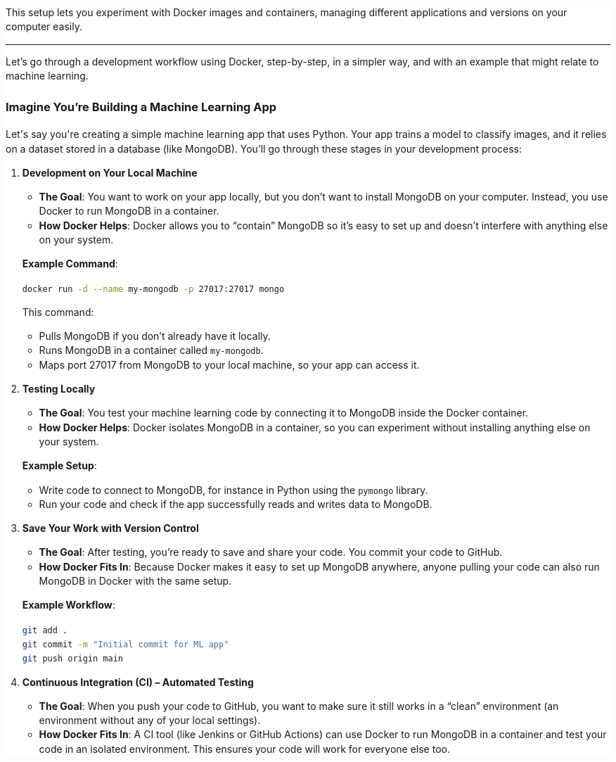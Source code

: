 
This setup lets you experiment with Docker images and containers, managing different applications and versions on your computer easily. 

---
Let’s go through a development workflow using Docker, step-by-step, in a simpler way, and with an example that might relate to machine learning.

### Imagine You’re Building a Machine Learning App
Let's say you're creating a simple machine learning app that uses Python. Your app trains a model to classify images, and it relies on a dataset stored in a database (like MongoDB). You’ll go through these stages in your development process:

1. **Development on Your Local Machine**  
   - **The Goal**: You want to work on your app locally, but you don’t want to install MongoDB on your computer. Instead, you use Docker to run MongoDB in a container.
   - **How Docker Helps**: Docker allows you to “contain” MongoDB so it’s easy to set up and doesn’t interfere with anything else on your system.
   
   **Example Command**:
   ```bash
   docker run -d --name my-mongodb -p 27017:27017 mongo
   ```
   This command:
   - Pulls MongoDB if you don’t already have it locally.
   - Runs MongoDB in a container called `my-mongodb`.
   - Maps port 27017 from MongoDB to your local machine, so your app can access it.

2. **Testing Locally**
   - **The Goal**: You test your machine learning code by connecting it to MongoDB inside the Docker container.
   - **How Docker Helps**: Docker isolates MongoDB in a container, so you can experiment without installing anything else on your system.

   **Example Setup**:
   - Write code to connect to MongoDB, for instance in Python using the `pymongo` library.
   - Run your code and check if the app successfully reads and writes data to MongoDB.

3. **Save Your Work with Version Control**
   - **The Goal**: After testing, you’re ready to save and share your code. You commit your code to GitHub.
   - **How Docker Fits In**: Because Docker makes it easy to set up MongoDB anywhere, anyone pulling your code can also run MongoDB in Docker with the same setup.

   **Example Workflow**:
   ```bash
   git add .
   git commit -m "Initial commit for ML app"
   git push origin main
   ```

4. **Continuous Integration (CI) – Automated Testing**  
   - **The Goal**: When you push your code to GitHub, you want to make sure it still works in a “clean” environment (an environment without any of your local settings).
   - **How Docker Fits In**: A CI tool (like Jenkins or GitHub Actions) can use Docker to run MongoDB in a container and test your code in an isolated environment. This ensures your code will work for everyone else too.
